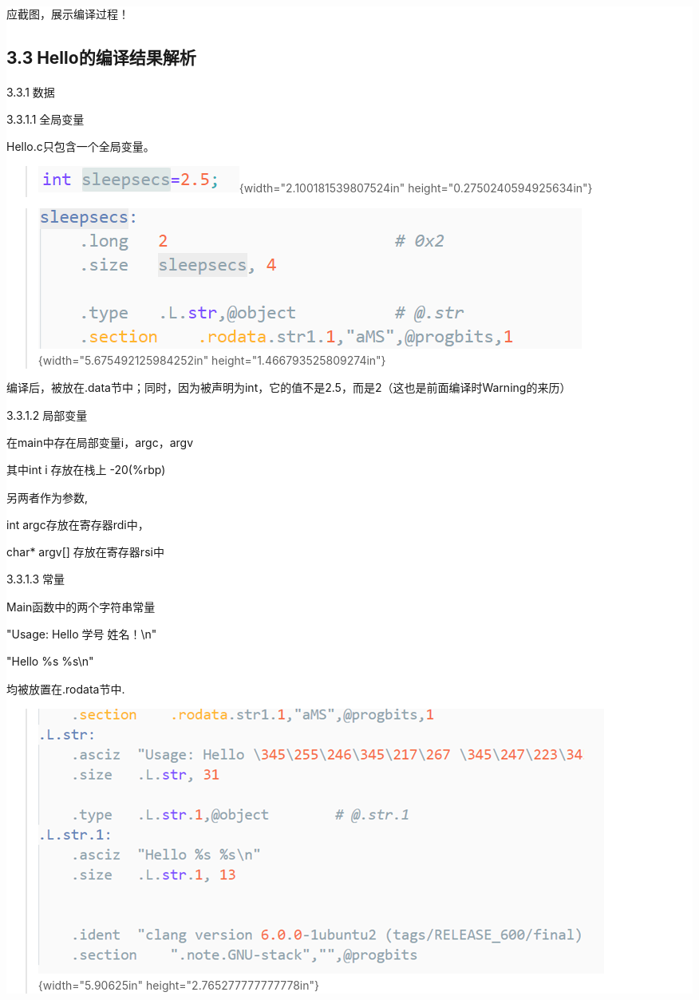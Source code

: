 应截图，展示编译过程！

## 3.3 Hello的编译结果解析

3.3.1 数据

3.3.1.1 全局变量

Hello.c只包含一个全局变量。

> ![](media/image006.png){width="2.100181539807524in" height="0.2750240594925634in"}

> ![](media/image007.png){width="5.675492125984252in" height="1.466793525809274in"}

编译后，被放在.data节中；同时，因为被声明为int，它的值不是2.5，而是2（这也是前面编译时Warning的来历）

3.3.1.2 局部变量

在main中存在局部变量i，argc，argv

其中int i 存放在栈上 -20(%rbp)

另两者作为参数,

int argc存放在寄存器rdi中，

char\* argv\[\] 存放在寄存器rsi中

3.3.1.3 常量

Main函数中的两个字符串常量

\"Usage: Hello 学号 姓名！\\n\"

\"Hello %s %s\\n\"

均被放置在.rodata节中.

> ![](media/image008.png){width="5.90625in" height="2.765277777777778in"}
